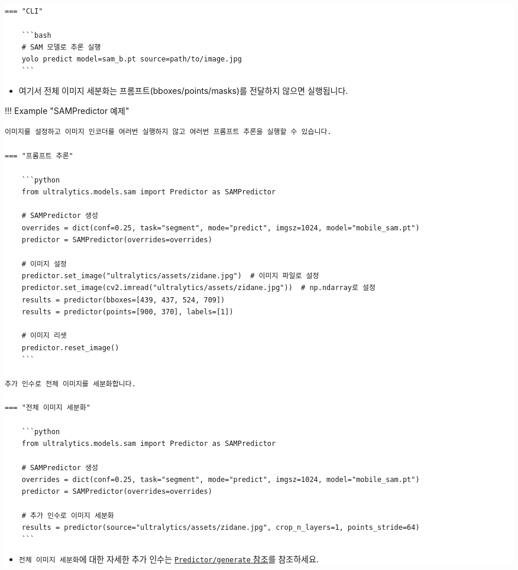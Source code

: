     === "CLI"

        ```bash
        # SAM 모델로 추론 실행
        yolo predict model=sam_b.pt source=path/to/image.jpg
        ```

- 여기서 전체 이미지 세분화는 프롬프트(bboxes/points/masks)를 전달하지 않으면 실행됩니다.

!!! Example "SAMPredictor 예제"

    이미지를 설정하고 이미지 인코더를 여러번 실행하지 않고 여러번 프롬프트 추론을 실행할 수 있습니다.

    === "프롬프트 추론"

        ```python
        from ultralytics.models.sam import Predictor as SAMPredictor

        # SAMPredictor 생성
        overrides = dict(conf=0.25, task="segment", mode="predict", imgsz=1024, model="mobile_sam.pt")
        predictor = SAMPredictor(overrides=overrides)

        # 이미지 설정
        predictor.set_image("ultralytics/assets/zidane.jpg")  # 이미지 파일로 설정
        predictor.set_image(cv2.imread("ultralytics/assets/zidane.jpg"))  # np.ndarray로 설정
        results = predictor(bboxes=[439, 437, 524, 709])
        results = predictor(points=[900, 370], labels=[1])

        # 이미지 리셋
        predictor.reset_image()
        ```

    추가 인수로 전체 이미지를 세분화합니다.

    === "전체 이미지 세분화"

        ```python
        from ultralytics.models.sam import Predictor as SAMPredictor

        # SAMPredictor 생성
        overrides = dict(conf=0.25, task="segment", mode="predict", imgsz=1024, model="mobile_sam.pt")
        predictor = SAMPredictor(overrides=overrides)

        # 추가 인수로 이미지 세분화
        results = predictor(source="ultralytics/assets/zidane.jpg", crop_n_layers=1, points_stride=64)
        ```

- `전체 이미지 세분화`에 대한 자세한 추가 인수는 [`Predictor/generate` 참조](../../../reference/models/sam/predict.md)를 참조하세요.
